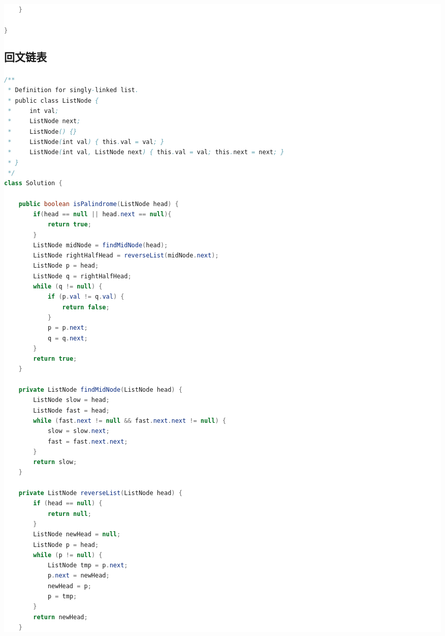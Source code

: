```java
    }

}
```

## 回文链表

```java
/**
 * Definition for singly-linked list.
 * public class ListNode {
 *     int val;
 *     ListNode next;
 *     ListNode() {}
 *     ListNode(int val) { this.val = val; }
 *     ListNode(int val, ListNode next) { this.val = val; this.next = next; }
 * }
 */
class Solution {

    public boolean isPalindrome(ListNode head) {
        if(head == null || head.next == null){
            return true;
        }
        ListNode midNode = findMidNode(head);
        ListNode rightHalfHead = reverseList(midNode.next);
        ListNode p = head;
        ListNode q = rightHalfHead;
        while (q != null) {
            if (p.val != q.val) {
                return false;
            }
            p = p.next;
            q = q.next;
        }
        return true;
    }

    private ListNode findMidNode(ListNode head) {
        ListNode slow = head;
        ListNode fast = head;
        while (fast.next != null && fast.next.next != null) {
            slow = slow.next;
            fast = fast.next.next;
        }
        return slow;
    }

    private ListNode reverseList(ListNode head) {
        if (head == null) {
            return null;
        }
        ListNode newHead = null;
        ListNode p = head;
        while (p != null) {
            ListNode tmp = p.next;
            p.next = newHead;
            newHead = p;
            p = tmp;
        }
        return newHead;
    }

```